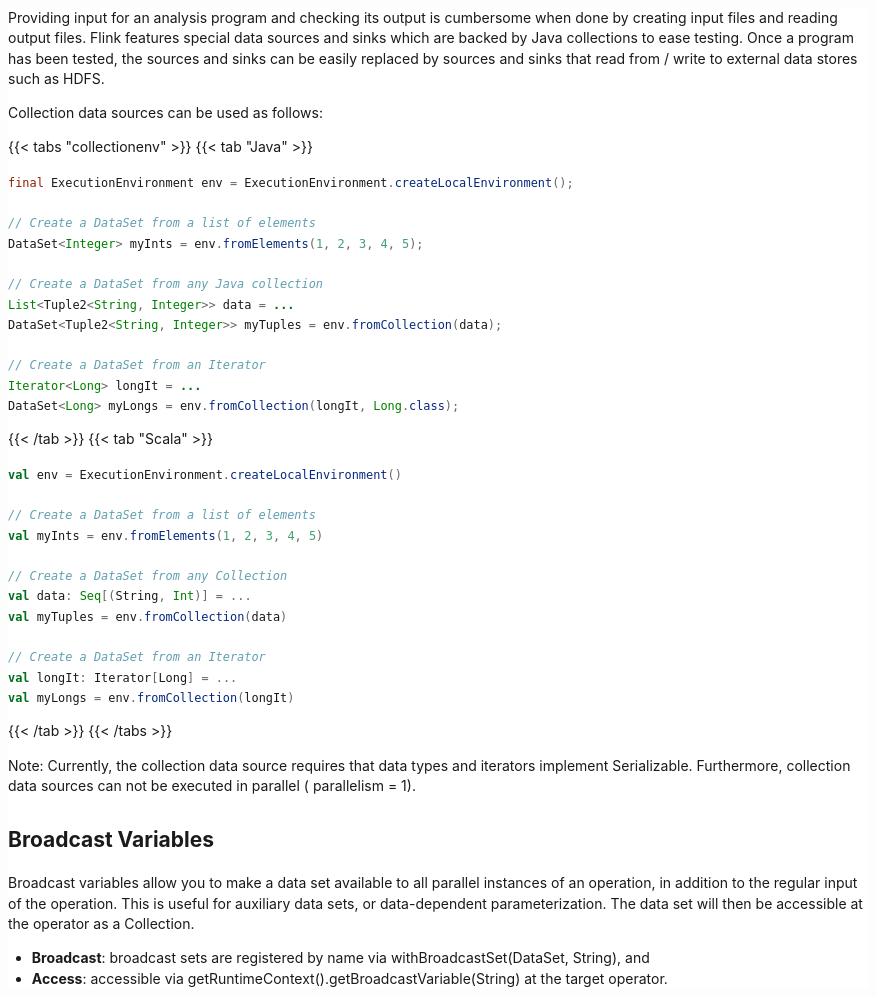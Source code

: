 Providing input for an analysis program and checking its output is cumbersome when done by creating input files and reading output files. Flink features special data sources and sinks which are backed by Java collections to ease testing. Once a program has been tested, the sources and sinks can be easily replaced by sources and sinks that read from / write to external data stores such as HDFS.

Collection data sources can be used as follows:

{{< tabs "collectionenv" >}}
{{< tab "Java" >}}
```java
final ExecutionEnvironment env = ExecutionEnvironment.createLocalEnvironment();

// Create a DataSet from a list of elements
DataSet<Integer> myInts = env.fromElements(1, 2, 3, 4, 5);

// Create a DataSet from any Java collection
List<Tuple2<String, Integer>> data = ...
DataSet<Tuple2<String, Integer>> myTuples = env.fromCollection(data);

// Create a DataSet from an Iterator
Iterator<Long> longIt = ...
DataSet<Long> myLongs = env.fromCollection(longIt, Long.class);
```
{{< /tab >}}
{{< tab "Scala" >}}
```scala
val env = ExecutionEnvironment.createLocalEnvironment()

// Create a DataSet from a list of elements
val myInts = env.fromElements(1, 2, 3, 4, 5)

// Create a DataSet from any Collection
val data: Seq[(String, Int)] = ...
val myTuples = env.fromCollection(data)

// Create a DataSet from an Iterator
val longIt: Iterator[Long] = ...
val myLongs = env.fromCollection(longIt)
```
{{< /tab >}}
{{< /tabs >}}

Note: Currently, the collection data source requires that data types and iterators implement Serializable. Furthermore, collection data sources can not be executed in parallel ( parallelism = 1).

## Broadcast Variables

Broadcast variables allow you to make a data set available to all parallel instances of an operation, in addition to the regular input of the operation. This is useful for auxiliary data sets, or data-dependent parameterization. The data set will then be accessible at the operator as a Collection.

* **Broadcast**: broadcast sets are registered by name via withBroadcastSet(DataSet, String), and
* **Access**: accessible via getRuntimeContext().getBroadcastVariable(String) at the target operator.
